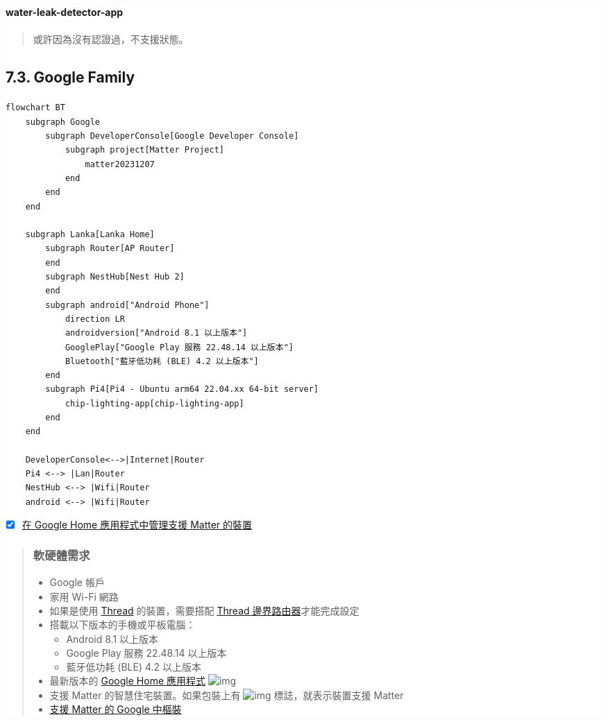 #### water-leak-detector-app

> 或許因為沒有認證過，不支援狀態。

## 7.3. Google Family

```mermaid
flowchart BT
	subgraph Google
		subgraph DeveloperConsole[Google Developer Console]
			subgraph project[Matter Project]
				matter20231207
			end
		end
	end

	subgraph Lanka[Lanka Home]
		subgraph Router[AP Router]
		end
		subgraph NestHub[Nest Hub 2]
		end
		subgraph android["Android Phone"]
			direction LR
			androidversion["Android 8.1 以上版本"]
			GooglePlay["Google Play 服務 22.48.14 以上版本"]
			Bluetooth["藍牙低功耗 (BLE) 4.2 以上版本"]
		end
		subgraph Pi4[Pi4 - Ubuntu arm64 22.04.xx 64-bit server]
			chip-lighting-app[chip-lighting-app]
		end
	end

	DeveloperConsole<-->|Internet|Router
	Pi4 <--> |Lan|Router
	NestHub <--> |Wifi|Router
	android <--> |Wifi|Router
```
- [x] [在 Google Home 應用程式中管理支援 Matter 的裝置](https://support.google.com/googlenest/answer/13127223?hl=zh-HK)

> ### 軟硬體需求
>
> - Google 帳戶
> - 家用 Wi-Fi 網路
> - 如果是使用 [Thread](https://support.google.com/googlenest/answer/9249088) 的裝置，需要搭配 [Thread 邊界路由器](https://support.google.com/googlenest/answer/9249088#google-TBR-list)才能完成設定
> - 搭載以下版本的手機或平板電腦：
>   - Android 8.1 以上版本
>   - Google Play 服務 22.48.14 以上版本
>   - 藍牙低功耗 (BLE) 4.2 以上版本
> - 最新版本的 [Google Home 應用程式](https://play.google.com/store/apps/details?id=com.google.android.apps.chromecast.app&hl=zh_tw) ![img](https://lh3.googleusercontent.com/9MpaXj2oIHIZU4JiCl6Nos9Ac3VRocyuFxWcvgwnb7FRVsPTcLXGUdvWP8W8LqReE40=w18)
> - 支援 Matter 的智慧住宅裝置。如果包裝上有 ![img](https://lh3.googleusercontent.com/3yeJZ0aNtlZqwUfGWY-2Q-AIAnykzH8EOPKwu3XDNSsfdnFIQN6Da5qYou0qXSiX9_4=w180) 標誌，就表示裝置支援 Matter
> - [支援 Matter 的 Google 中樞裝](https://support.google.com/googlenest/answer/12391458#matter-app)


[license-image]: https://img.shields.io/github/license/lankahsu520/HelperX.svg
[license-url]: https://github.com/lankahsu520/HelperX/blob/master/LICENSE
[stars-image]: https://img.shields.io/github/stars/lankahsu520/HelperX.svg
[stars-url]: https://github.com/lankahsu520/HelperX/stargazers
[forks-image]: https://img.shields.io/github/forks/lankahsu520/HelperX.svg
[forks-url]: https://github.com/lankahsu520/HelperX/network
[issues-image]: https://img.shields.io/github/issues/lankahsu520/HelperX.svg
[issues-url]: https://github.com/lankahsu520/HelperX/issues
[watchers-image]: https://img.shields.io/github/watchers/lankahsu520/HelperX.svg
[watchers-url]: https://github.com/lankahsu520/HelperX/watchers